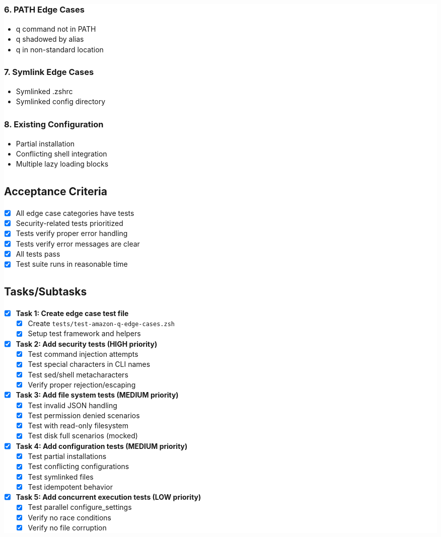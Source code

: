 ### 6. PATH Edge Cases
- q command not in PATH
- q shadowed by alias
- q in non-standard location

### 7. Symlink Edge Cases
- Symlinked .zshrc
- Symlinked config directory

### 8. Existing Configuration
- Partial installation
- Conflicting shell integration
- Multiple lazy loading blocks

## Acceptance Criteria

- [x] All edge case categories have tests
- [x] Security-related tests prioritized
- [x] Tests verify proper error handling
- [x] Tests verify error messages are clear
- [x] All tests pass
- [x] Test suite runs in reasonable time

## Tasks/Subtasks

- [x] **Task 1: Create edge case test file**
  - [x] Create `tests/test-amazon-q-edge-cases.zsh`
  - [x] Setup test framework and helpers

- [x] **Task 2: Add security tests (HIGH priority)**
  - [x] Test command injection attempts
  - [x] Test special characters in CLI names
  - [x] Test sed/shell metacharacters
  - [x] Verify proper rejection/escaping

- [x] **Task 3: Add file system tests (MEDIUM priority)**
  - [x] Test invalid JSON handling
  - [x] Test permission denied scenarios
  - [x] Test with read-only filesystem
  - [x] Test disk full scenarios (mocked)

- [x] **Task 4: Add configuration tests (MEDIUM priority)**
  - [x] Test partial installations
  - [x] Test conflicting configurations
  - [x] Test symlinked files
  - [x] Test idempotent behavior

- [x] **Task 5: Add concurrent execution tests (LOW priority)**
  - [x] Test parallel configure_settings
  - [x] Verify no race conditions
  - [x] Verify no file corruption
